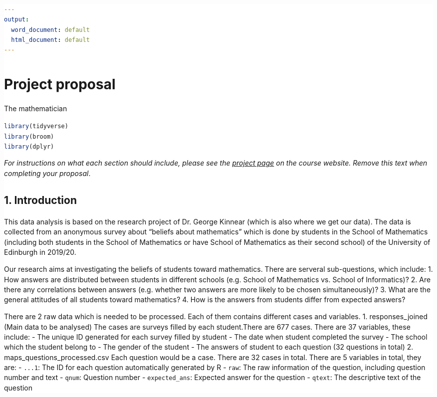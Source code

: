 ```yaml
---
output:
  word_document: default
  html_document: default
---
```

Project proposal
================
The mathematician

``` r
library(tidyverse)
library(broom)
library(dplyr)
```

*For instructions on what each section should include, please see the
[project page](https://idsed.digital/assessments/project/#proposal) on
the course website. Remove this text when completing your proposal*.

## 1. Introduction

This data analysis is based on the research project of Dr. George
Kinnear (which is also where we get our data). The data is collected
from an anonymous survey about “beliefs about mathematics” which is done
by students in the School of Mathematics (including both students in the
School of Mathematics or have School of Mathematics as their second
school) of the University of Edinburgh in 2019/20.

Our research aims at investigating the beliefs of students toward
mathematics. There are serveral sub-questions, which include: 1. How
answers are distributed between students in different schools
(e.g. School of Mathematics vs. School of Informatics)? 2. Are there any
correlations between answers (e.g. whether two answers are more likely
to be chosen simultaneously)? 3. What are the general attitudes of all
students toward mathematics? 4. How is the answers from students differ
from expected answers?

There are 2 raw data which is needed to be processed. Each of them
contains different cases and variables. 1. responses\_joined (Main data
to be analysed) The cases are surveys filled by each student.There are
677 cases. There are 37 variables, these include: - The unique ID
generated for each survey filled by student - The date when student
completed the survey - The school which the student belong to - The
gender of the student - The answers of student to each question (32
questions in total) 2. maps\_questions\_processed.csv Each question
would be a case. There are 32 cases in total. There are 5 variables in
total, they are: - `...1`: The ID for each question automatically
generated by R - `raw`: The raw information of the question, including
question number and text - `qnum`: Question number - `expected_ans`:
Expected answer for the question - `qtext`: The descriptive text of the
question
